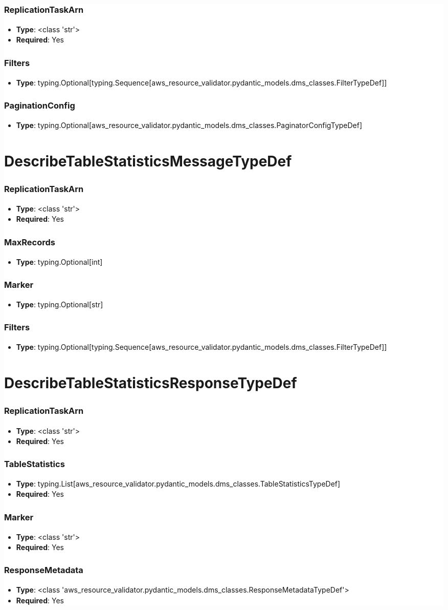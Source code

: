 ### ReplicationTaskArn
- **Type**: <class 'str'>
- **Required**: Yes

### Filters
- **Type**: typing.Optional[typing.Sequence[aws_resource_validator.pydantic_models.dms_classes.FilterTypeDef]]

### PaginationConfig
- **Type**: typing.Optional[aws_resource_validator.pydantic_models.dms_classes.PaginatorConfigTypeDef]


# DescribeTableStatisticsMessageTypeDef

### ReplicationTaskArn
- **Type**: <class 'str'>
- **Required**: Yes

### MaxRecords
- **Type**: typing.Optional[int]

### Marker
- **Type**: typing.Optional[str]

### Filters
- **Type**: typing.Optional[typing.Sequence[aws_resource_validator.pydantic_models.dms_classes.FilterTypeDef]]


# DescribeTableStatisticsResponseTypeDef

### ReplicationTaskArn
- **Type**: <class 'str'>
- **Required**: Yes

### TableStatistics
- **Type**: typing.List[aws_resource_validator.pydantic_models.dms_classes.TableStatisticsTypeDef]
- **Required**: Yes

### Marker
- **Type**: <class 'str'>
- **Required**: Yes

### ResponseMetadata
- **Type**: <class 'aws_resource_validator.pydantic_models.dms_classes.ResponseMetadataTypeDef'>
- **Required**: Yes
